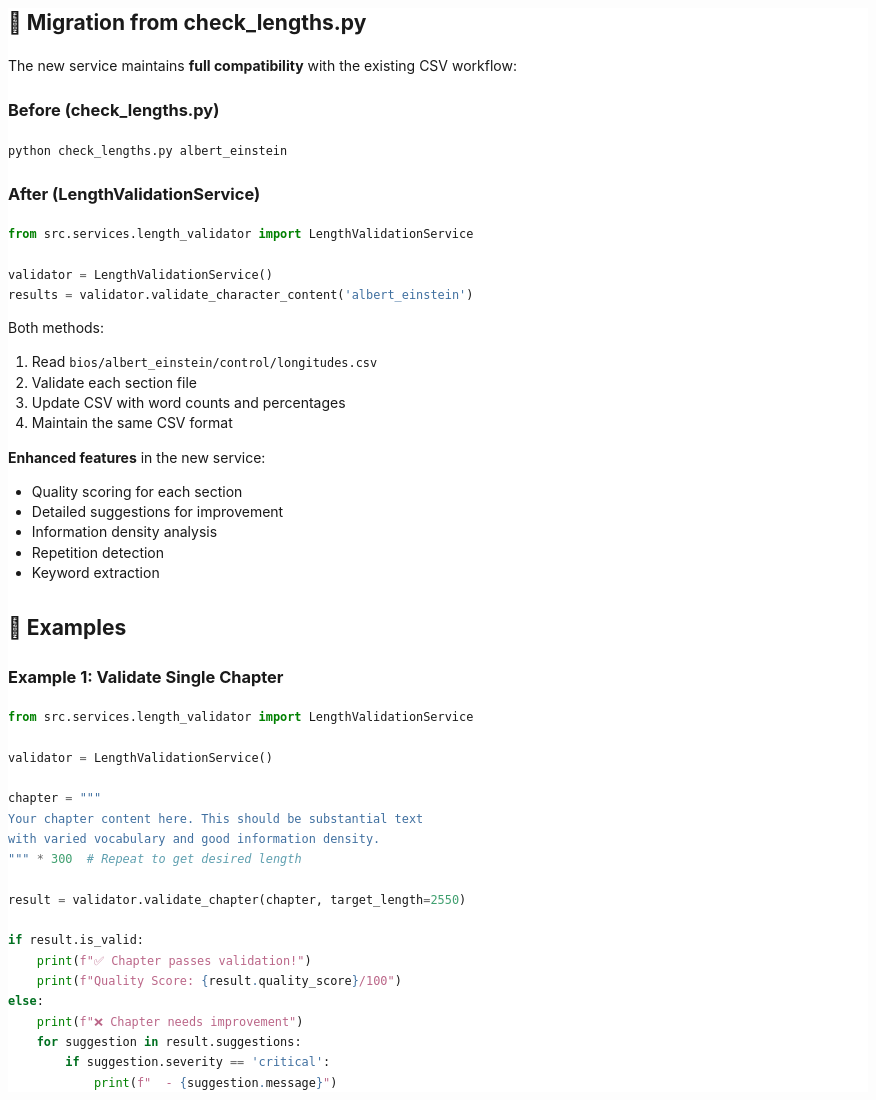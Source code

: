 ## 🔄 Migration from check_lengths.py

The new service maintains **full compatibility** with the existing CSV workflow:

### Before (check_lengths.py)
```bash
python check_lengths.py albert_einstein
```

### After (LengthValidationService)
```python
from src.services.length_validator import LengthValidationService

validator = LengthValidationService()
results = validator.validate_character_content('albert_einstein')
```

Both methods:
1. Read `bios/albert_einstein/control/longitudes.csv`
2. Validate each section file
3. Update CSV with word counts and percentages
4. Maintain the same CSV format

**Enhanced features** in the new service:
- Quality scoring for each section
- Detailed suggestions for improvement
- Information density analysis
- Repetition detection
- Keyword extraction

## 📝 Examples

### Example 1: Validate Single Chapter

```python
from src.services.length_validator import LengthValidationService

validator = LengthValidationService()

chapter = """
Your chapter content here. This should be substantial text
with varied vocabulary and good information density.
""" * 300  # Repeat to get desired length

result = validator.validate_chapter(chapter, target_length=2550)

if result.is_valid:
    print(f"✅ Chapter passes validation!")
    print(f"Quality Score: {result.quality_score}/100")
else:
    print(f"❌ Chapter needs improvement")
    for suggestion in result.suggestions:
        if suggestion.severity == 'critical':
            print(f"  - {suggestion.message}")
```
